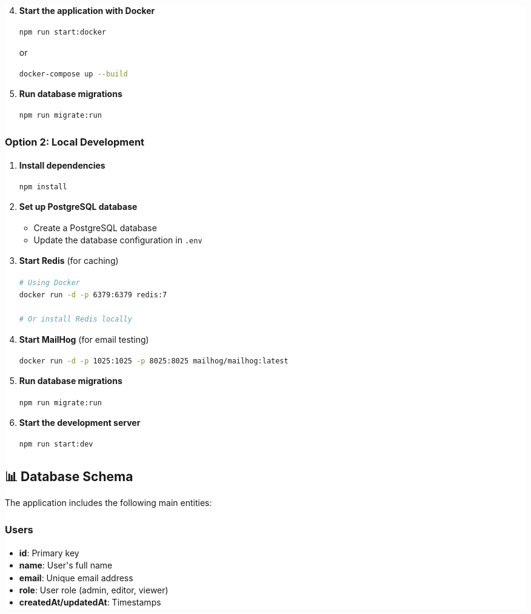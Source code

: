 4. **Start the application with Docker**
   ```bash
   npm run start:docker
   ```
   or
   ```bash
   docker-compose up --build
   ```

5. **Run database migrations**
   ```bash
   npm run migrate:run
   ```

### Option 2: Local Development

1. **Install dependencies**
   ```bash
   npm install
   ```

2. **Set up PostgreSQL database**
   - Create a PostgreSQL database
   - Update the database configuration in `.env`

3. **Start Redis** (for caching)
   ```bash
   # Using Docker
   docker run -d -p 6379:6379 redis:7
   
   # Or install Redis locally
   ```

4. **Start MailHog** (for email testing)
   ```bash
   docker run -d -p 1025:1025 -p 8025:8025 mailhog/mailhog:latest
   ```

5. **Run database migrations**
   ```bash
   npm run migrate:run
   ```

6. **Start the development server**
   ```bash
   npm run start:dev
   ```

## 📊 Database Schema

The application includes the following main entities:

### Users
- **id**: Primary key
- **name**: User's full name
- **email**: Unique email address
- **role**: User role (admin, editor, viewer)
- **createdAt/updatedAt**: Timestamps
